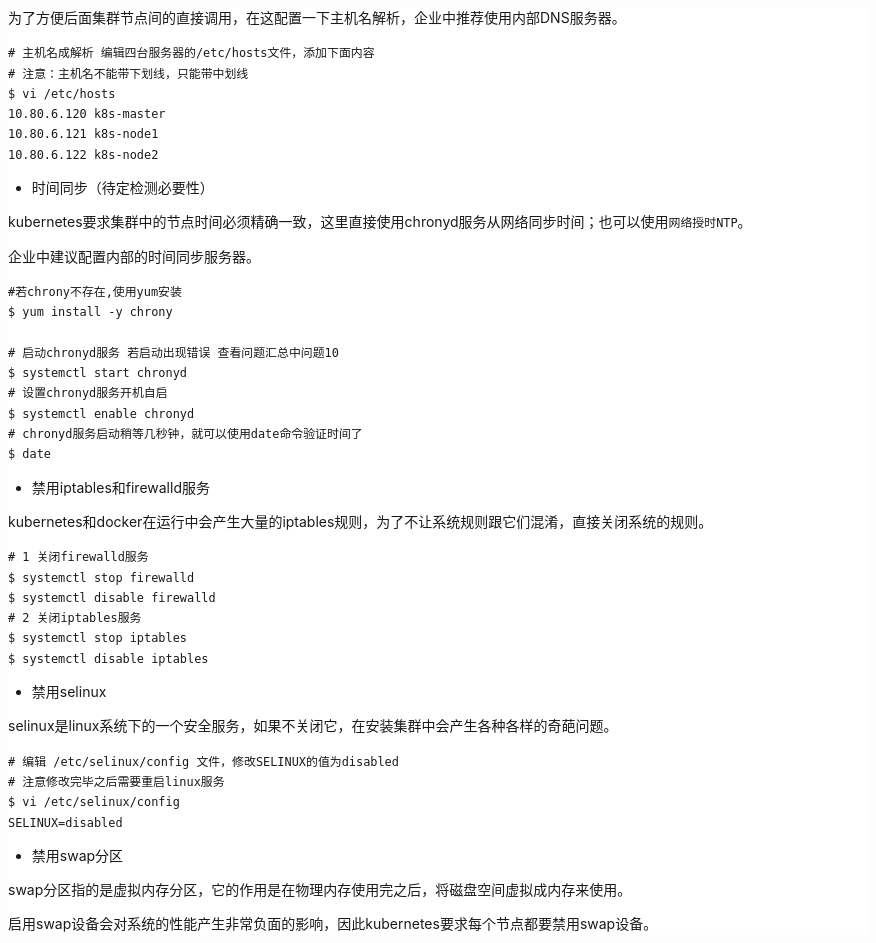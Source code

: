为了方便后面集群节点间的直接调用，在这配置一下主机名解析，企业中推荐使用内部DNS服务器。

```shell
# 主机名成解析 编辑四台服务器的/etc/hosts文件，添加下面内容
# 注意：主机名不能带下划线，只能带中划线
$ vi /etc/hosts
10.80.6.120 k8s-master
10.80.6.121 k8s-node1
10.80.6.122 k8s-node2
```

- 时间同步（待定检测必要性）

kubernetes要求集群中的节点时间必须精确一致，这里直接使用chronyd服务从网络同步时间；也可以使用`网络授时NTP`。

企业中建议配置内部的时间同步服务器。

```shell
#若chrony不存在,使用yum安装
$ yum install -y chrony

# 启动chronyd服务 若启动出现错误 查看问题汇总中问题10
$ systemctl start chronyd
# 设置chronyd服务开机自启
$ systemctl enable chronyd
# chronyd服务启动稍等几秒钟，就可以使用date命令验证时间了
$ date
```

- 禁用iptables和firewalld服务

kubernetes和docker在运行中会产生大量的iptables规则，为了不让系统规则跟它们混淆，直接关闭系统的规则。

```shell
# 1 关闭firewalld服务
$ systemctl stop firewalld
$ systemctl disable firewalld
# 2 关闭iptables服务
$ systemctl stop iptables
$ systemctl disable iptables
```

- 禁用selinux

selinux是linux系统下的一个安全服务，如果不关闭它，在安装集群中会产生各种各样的奇葩问题。

```shell
# 编辑 /etc/selinux/config 文件，修改SELINUX的值为disabled
# 注意修改完毕之后需要重启linux服务
$ vi /etc/selinux/config
SELINUX=disabled
```

- 禁用swap分区

swap分区指的是虚拟内存分区，它的作用是在物理内存使用完之后，将磁盘空间虚拟成内存来使用。

启用swap设备会对系统的性能产生非常负面的影响，因此kubernetes要求每个节点都要禁用swap设备。

